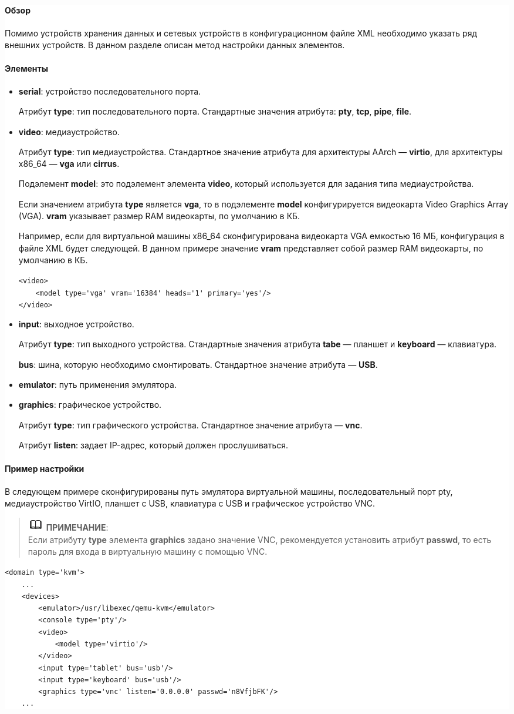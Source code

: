 #### Обзор

Помимо устройств хранения данных и сетевых устройств в конфигурационном файле XML необходимо указать ряд внешних устройств. В данном разделе описан метод настройки данных элементов.

#### Элементы

- **serial**: устройство последовательного порта.
  
  Атрибут **type**: тип последовательного порта. Стандартные значения атрибута: **pty**, **tcp**, **pipe**, **file**.

- **video**: медиаустройство.
  
  Атрибут **type**: тип медиаустройства. Стандартное значение атрибута для архитектуры AArch — **virtio**, для архитектуры x86\_64 — **vga** или **cirrus**.
  
  Подэлемент **model**: это подэлемент элемента **video**, который используется для задания типа медиаустройства.
  
  Если значением атрибута **type** является **vga**, то в подэлементе **model** конфигурируется видеокарта Video Graphics Array (VGA). **vram** указывает размер RAM видеокарты, по умолчанию в КБ.
  
  Например, если для виртуальной машины x86\_64 сконфигурирована видеокарта VGA емкостью 16 МБ, конфигурация в файле XML будет следующей. В данном примере значение **vram** представляет собой размер RAM видеокарты, по умолчанию в КБ.
  
  ```
  <video>
      <model type='vga' vram='16384' heads='1' primary='yes'/>
  </video>
  ```

- **input**: выходное устройство.
  
  Атрибут **type**: тип выходного устройства. Стандартные значения атрибута **tabe** — планшет и **keyboard** — клавиатура.
  
  **bus**: шина, которую необходимо смонтировать. Стандартное значение атрибута — **USB**.

- **emulator**: путь применения эмулятора.

- **graphics**: графическое устройство.
  
  Атрибут **type**: тип графического устройства. Стандартное значение атрибута — **vnc**.
  
  Атрибут **listen**: задает IP-адрес, который должен прослушиваться.

#### Пример настройки

В следующем примере сконфигурированы путь эмулятора виртуальной машины, последовательный порт pty, медиаустройство VirtIO, планшет с USB, клавиатура с USB и графическое устройство VNC.

> ![](./public_sys-resources/icon-note.gif) **ПРИМЕЧАНИЕ**:  
Если атрибуту **type** элемента **graphics** задано значение VNC, рекомендуется установить атрибут **passwd**, то есть пароль для входа в виртуальную машину с помощью VNC.

```
<domain type='kvm'>
    ...
    <devices>
        <emulator>/usr/libexec/qemu-kvm</emulator>
        <console type='pty'/>
        <video>
            <model type='virtio'/>
        </video>
        <input type='tablet' bus='usb'/>
        <input type='keyboard' bus='usb'/>
        <graphics type='vnc' listen='0.0.0.0' passwd='n8VfjbFK'/>
	...
```